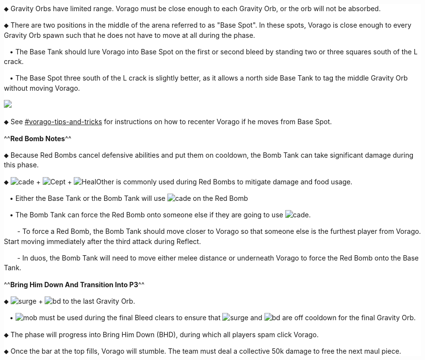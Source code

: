 

⬥ Gravity Orbs have limited range. Vorago must be close enough to each Gravity Orb, or the orb will not be absorbed.



⬥ There are two positions in the middle of the arena referred to as "Base Spot". In these spots, Vorago is close enough to every Gravity Orb spawn such that he does not have to move at all during the phase.

 ‎ ‎ ‎ ‎• The Base Tank should lure Vorago into Base Spot on the first or second bleed by standing two or three squares south of the L crack.

 ‎ ‎ ‎ ‎• The Base Spot three south of the L crack is slightly better, as it allows a north side Base Tank to tag the middle Gravity Orb without moving Vorago.





<img class="media" src="https://i.imgur.com/SnxgXKm.png">



⬥ See [#vorago-tips-and-tricks](../vorago/vorago-tips-and-tricks.md) for instructions on how to recenter Vorago if he moves from Base Spot.


^^**Red Bomb Notes**^^

⬥ Because Red Bombs cancel defensive abilities and put them on cooldown, the Bomb Tank can take significant damage during this phase.



⬥ <img title="cade" class="d-emoji" alt="cade" src="https://cdn.discordapp.com/emojis/535541306353778689.png?v=1"> + <img title="Cept" class="d-emoji" alt="Cept" src="https://cdn.discordapp.com/emojis/543478434509357098.png?v=1"> + <img title="HealOther" class="d-emoji" alt="HealOther" src="https://cdn.discordapp.com/emojis/567727985851891715.png?v=1"> is commonly used during Red Bombs to mitigate damage and food usage.

 ‎ ‎ ‎ ‎• Either the Base Tank or the Bomb Tank will use <img title="cade" class="d-emoji" alt="cade" src="https://cdn.discordapp.com/emojis/535541306353778689.png?v=1"> on the Red Bomb

 ‎ ‎ ‎ ‎• The Bomb Tank can force the Red Bomb onto someone else if they are going to use <img title="cade" class="d-emoji" alt="cade" src="https://cdn.discordapp.com/emojis/535541306353778689.png?v=1">.

 ‎ ‎ ‎ ‎ ‎ ‎ ‎ ‎- To force a Red Bomb, the Bomb Tank should move closer to Vorago so that someone else is the furthest player from Vorago. Start moving immediately after the third attack during Reflect.

 ‎ ‎ ‎ ‎ ‎ ‎ ‎ ‎- In duos, the Bomb Tank will need to move either melee distance or underneath Vorago to force the Red Bomb onto the Base Tank.


^^**Bring Him Down And Transition Into P3**^^

⬥ <img title="surge" class="d-emoji" alt="surge" src="https://cdn.discordapp.com/emojis/535533810004262912.png?v=1"> + <img title="bd" class="d-emoji" alt="bd" src="https://cdn.discordapp.com/emojis/535532854281764884.png?v=1"> to the last Gravity Orb.

 ‎ ‎ ‎ ‎• <img title="mob" class="d-emoji" alt="mob" src="https://cdn.discordapp.com/emojis/689501908628799488.png?v=1"> must be used during the final Bleed clears to ensure that <img title="surge" class="d-emoji" alt="surge" src="https://cdn.discordapp.com/emojis/535533810004262912.png?v=1"> and <img title="bd" class="d-emoji" alt="bd" src="https://cdn.discordapp.com/emojis/535532854281764884.png?v=1"> are off cooldown for the final Gravity Orb.



⬥ The phase will progress into Bring Him Down (BHD), during which all players spam click Vorago.


⬥ Once the bar at the top fills, Vorago will stumble. The team must deal a collective 50k damage to free the next maul piece.
